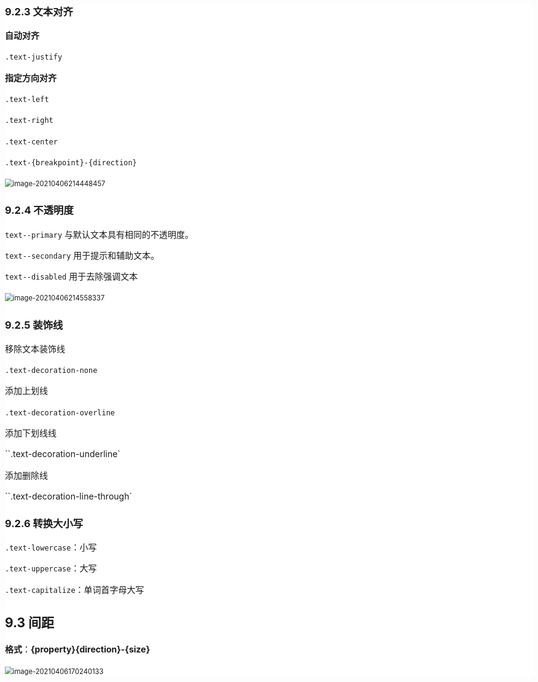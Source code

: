 ### 9.2.3 文本对齐

**自动对齐**

`.text-justify` 

**指定方向对齐**

`.text-left`

`.text-right`

`.text-center`

`.text-{breakpoint}-{direction}`

<img src="http://image.trouvaille0198.top/image-20210406214448457.png" alt="image-20210406214448457" style="zoom: 80%;" />

### 9.2.4 不透明度

`text--primary` 与默认文本具有相同的不透明度。

`text--secondary` 用于提示和辅助文本。 

`text--disabled` 用于去除强调文本

<img src="http://image.trouvaille0198.top/image-20210406214558337.png" alt="image-20210406214558337" style="zoom: 80%;" />

### 9.2.5 装饰线

移除文本装饰线

`.text-decoration-none` 

添加上划线

`.text-decoration-overline`

添加下划线线

``.text-decoration-underline`

添加删除线

``.text-decoration-line-through` 

### 9.2.6 转换大小写

`.text-lowercase`：小写

`.text-uppercase`：大写

`.text-capitalize`：单词首字母大写

## 9.3 间距

**格式**：**{property}{direction}-{size}**

<img src="http://image.trouvaille0198.top/image-20210406170240133.png" alt="image-20210406170240133" style="zoom: 80%;" />
